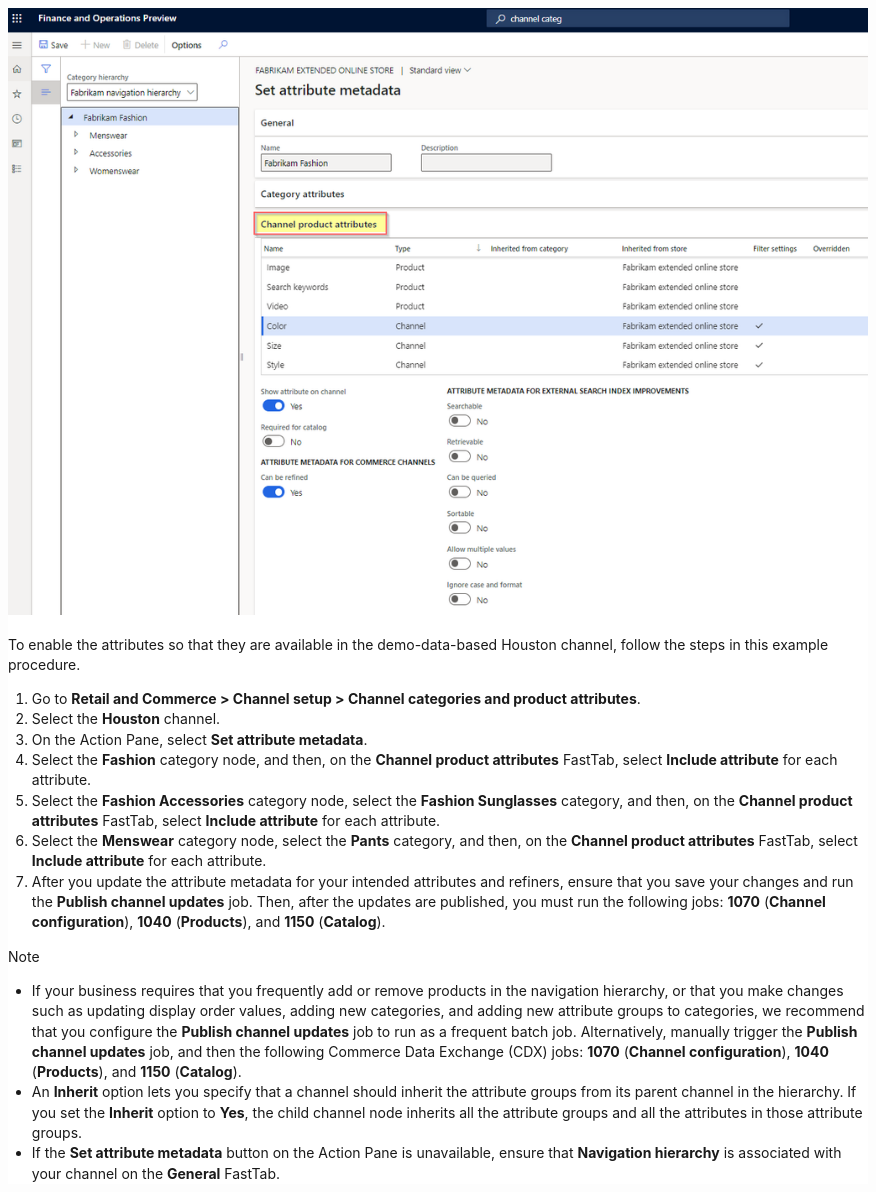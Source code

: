 ![Setting attribute metadata for dimension refiners.](./media/ProductDimensionRefinersMetadataSetup_2022Series.png)

To enable the attributes so that they are available in the demo-data-based Houston channel, follow the steps in this example procedure.

1. Go to **Retail and Commerce \> Channel setup \> Channel categories and product attributes**.
1. Select the **Houston** channel.
1. On the Action Pane, select **Set attribute metadata**.
1. Select the **Fashion** category node, and then, on the **Channel product attributes** FastTab, select **Include attribute** for each attribute.
1. Select the **Fashion Accessories** category node, select the **Fashion Sunglasses** category, and then, on the **Channel product attributes** FastTab, select **Include attribute** for each attribute.
1. Select the **Menswear** category node, select the **Pants** category, and then, on the **Channel product attributes** FastTab, select **Include attribute** for each attribute.
1. After you update the attribute metadata for your intended attributes and refiners, ensure that you save your changes and run the **Publish channel updates** job. Then, after the updates are published, you must run the following jobs: **1070** (**Channel configuration**), **1040** (**Products**), and **1150** (**Catalog**).

> [!NOTE]
> - If your business requires that you frequently add or remove products in the navigation hierarchy, or that you make changes such as updating display order values, adding new categories, and adding new attribute groups to categories, we recommend that you configure the **Publish channel updates** job to run as a frequent batch job. Alternatively, manually trigger the **Publish channel updates** job, and then the following Commerce Data Exchange (CDX) jobs: **1070** (**Channel configuration**), **1040** (**Products**), and **1150** (**Catalog**).
> - An **Inherit** option lets you specify that a channel should inherit the attribute groups from its parent channel in the hierarchy. If you set the **Inherit** option to **Yes**, the child channel node inherits all the attribute groups and all the attributes in those attribute groups.
> - If the **Set attribute metadata** button on the Action Pane is unavailable, ensure that **Navigation hierarchy** is associated with your channel on the **General** FastTab.